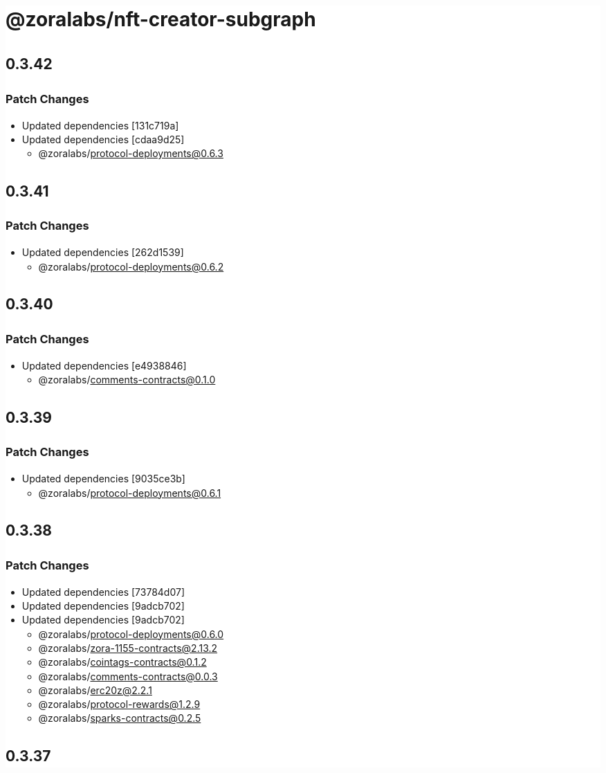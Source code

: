 # @zoralabs/nft-creator-subgraph

## 0.3.42

### Patch Changes

- Updated dependencies [131c719a]
- Updated dependencies [cdaa9d25]
  - @zoralabs/protocol-deployments@0.6.3

## 0.3.41

### Patch Changes

- Updated dependencies [262d1539]
  - @zoralabs/protocol-deployments@0.6.2

## 0.3.40

### Patch Changes

- Updated dependencies [e4938846]
  - @zoralabs/comments-contracts@0.1.0

## 0.3.39

### Patch Changes

- Updated dependencies [9035ce3b]
  - @zoralabs/protocol-deployments@0.6.1

## 0.3.38

### Patch Changes

- Updated dependencies [73784d07]
- Updated dependencies [9adcb702]
- Updated dependencies [9adcb702]
  - @zoralabs/protocol-deployments@0.6.0
  - @zoralabs/zora-1155-contracts@2.13.2
  - @zoralabs/cointags-contracts@0.1.2
  - @zoralabs/comments-contracts@0.0.3
  - @zoralabs/erc20z@2.2.1
  - @zoralabs/protocol-rewards@1.2.9
  - @zoralabs/sparks-contracts@0.2.5

## 0.3.37
